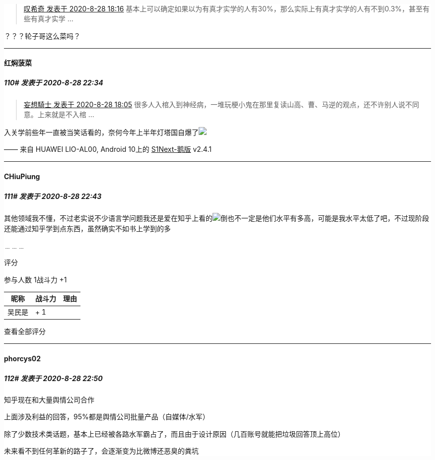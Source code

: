 
<blockquote><a href="httphttps://bbs.saraba1st.com/2b/forum.php?mod=redirect&amp;goto=findpost&amp;pid=48577274&amp;ptid=1957020" target="_blank">叹希奇 发表于 2020-8-28 18:16</a>
基本上可以确定如果以为有真才实学的人有30%，那么实际上有真才实学的人有不到0.3%，甚至有些有真才实学 ...</blockquote>
？？？轮子哥这么菜吗？


-----

####  红焖菠菜  
##### 110#       发表于 2020-8-28 22:34


<blockquote><a href="httphttps://bbs.saraba1st.com/2b/forum.php?mod=redirect&amp;goto=findpost&amp;pid=48577197&amp;ptid=1957020" target="_blank">妄想騎士 发表于 2020-8-28 18:05</a>
很多人入棺入到神经病，一堆玩梗小鬼在那里复读山高、曹、马逆的观点，还不许别人说不同意。上来就是不入棺 ...</blockquote>
入关学前些年一直被当笑话看的，奈何今年上半年灯塔国自爆了<img src="https://static.saraba1st.com/image/smiley/face2017/067.png" referrerpolicy="no-referrer">

—— 来自 HUAWEI LIO-AL00, Android 10上的 [S1Next-鹅版](https://github.com/ykrank/S1-Next/releases) v2.4.1


-----

####  CHiuPiung  
##### 111#       发表于 2020-8-28 22:43


其他领域我不懂，不过老实说不少语言学问题我还是爱在知乎上看的<img src="https://static.saraba1st.com/image/smiley/face2017/001.png" referrerpolicy="no-referrer">倒也不一定是他们水平有多高，可能是我水平太低了吧，不过现阶段还能通过知乎学到点东西，虽然确实不如书上学到的多


﹍﹍﹍

评分


 参与人数 1战斗力 +1

|昵称|战斗力|理由|
|----|---|---|
| 吴民是| + 1||


查看全部评分


-----

####  phorcys02  
##### 112#       发表于 2020-8-28 22:50


知乎现在和大量舆情公司合作


上面涉及利益的回答，95%都是舆情公司批量产品（自媒体/水军）


除了少数技术类话题，基本上已经被各路水军霸占了，而且由于设计原因（几百账号就能把垃圾回答顶上高位）

未来看不到任何革新的路子了，会逐渐变为比微博还恶臭的粪坑

